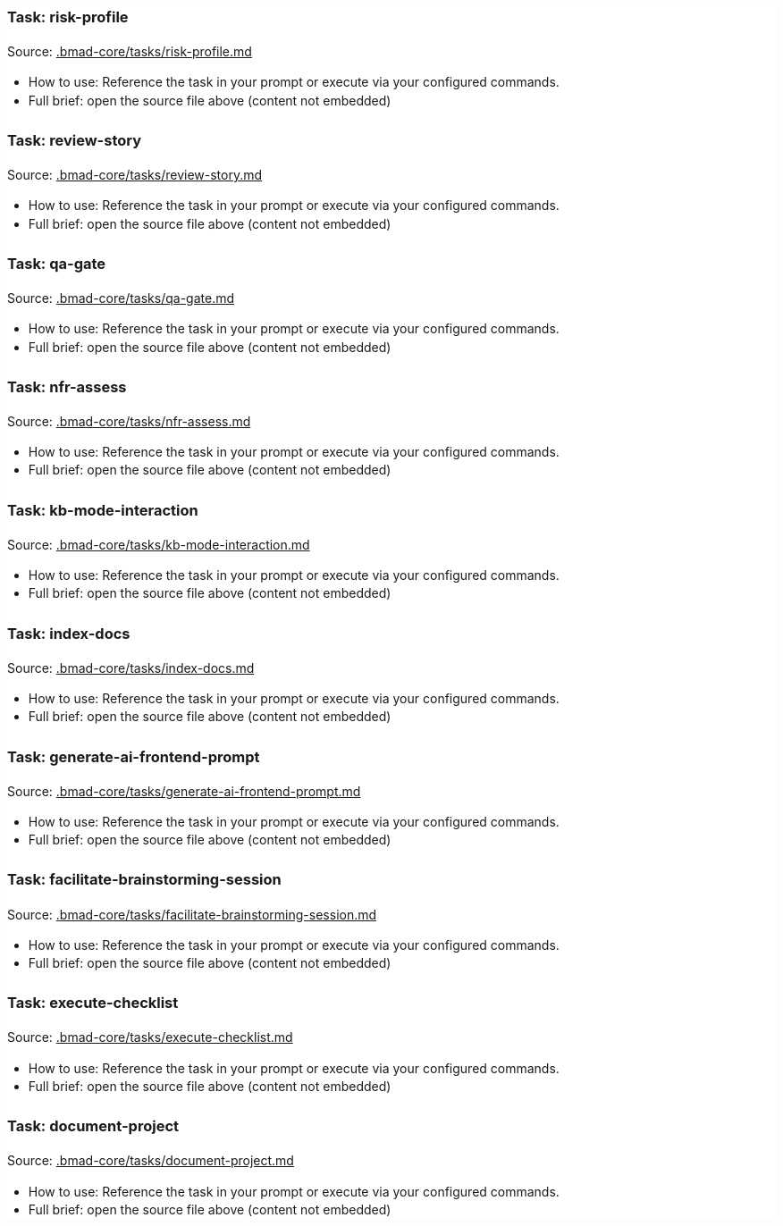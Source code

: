 ### Task: risk-profile
Source: [.bmad-core/tasks/risk-profile.md](.bmad-core/tasks/risk-profile.md)
- How to use: Reference the task in your prompt or execute via your configured commands.
- Full brief: open the source file above (content not embedded)

### Task: review-story
Source: [.bmad-core/tasks/review-story.md](.bmad-core/tasks/review-story.md)
- How to use: Reference the task in your prompt or execute via your configured commands.
- Full brief: open the source file above (content not embedded)

### Task: qa-gate
Source: [.bmad-core/tasks/qa-gate.md](.bmad-core/tasks/qa-gate.md)
- How to use: Reference the task in your prompt or execute via your configured commands.
- Full brief: open the source file above (content not embedded)

### Task: nfr-assess
Source: [.bmad-core/tasks/nfr-assess.md](.bmad-core/tasks/nfr-assess.md)
- How to use: Reference the task in your prompt or execute via your configured commands.
- Full brief: open the source file above (content not embedded)

### Task: kb-mode-interaction
Source: [.bmad-core/tasks/kb-mode-interaction.md](.bmad-core/tasks/kb-mode-interaction.md)
- How to use: Reference the task in your prompt or execute via your configured commands.
- Full brief: open the source file above (content not embedded)

### Task: index-docs
Source: [.bmad-core/tasks/index-docs.md](.bmad-core/tasks/index-docs.md)
- How to use: Reference the task in your prompt or execute via your configured commands.
- Full brief: open the source file above (content not embedded)

### Task: generate-ai-frontend-prompt
Source: [.bmad-core/tasks/generate-ai-frontend-prompt.md](.bmad-core/tasks/generate-ai-frontend-prompt.md)
- How to use: Reference the task in your prompt or execute via your configured commands.
- Full brief: open the source file above (content not embedded)

### Task: facilitate-brainstorming-session
Source: [.bmad-core/tasks/facilitate-brainstorming-session.md](.bmad-core/tasks/facilitate-brainstorming-session.md)
- How to use: Reference the task in your prompt or execute via your configured commands.
- Full brief: open the source file above (content not embedded)

### Task: execute-checklist
Source: [.bmad-core/tasks/execute-checklist.md](.bmad-core/tasks/execute-checklist.md)
- How to use: Reference the task in your prompt or execute via your configured commands.
- Full brief: open the source file above (content not embedded)

### Task: document-project
Source: [.bmad-core/tasks/document-project.md](.bmad-core/tasks/document-project.md)
- How to use: Reference the task in your prompt or execute via your configured commands.
- Full brief: open the source file above (content not embedded)
